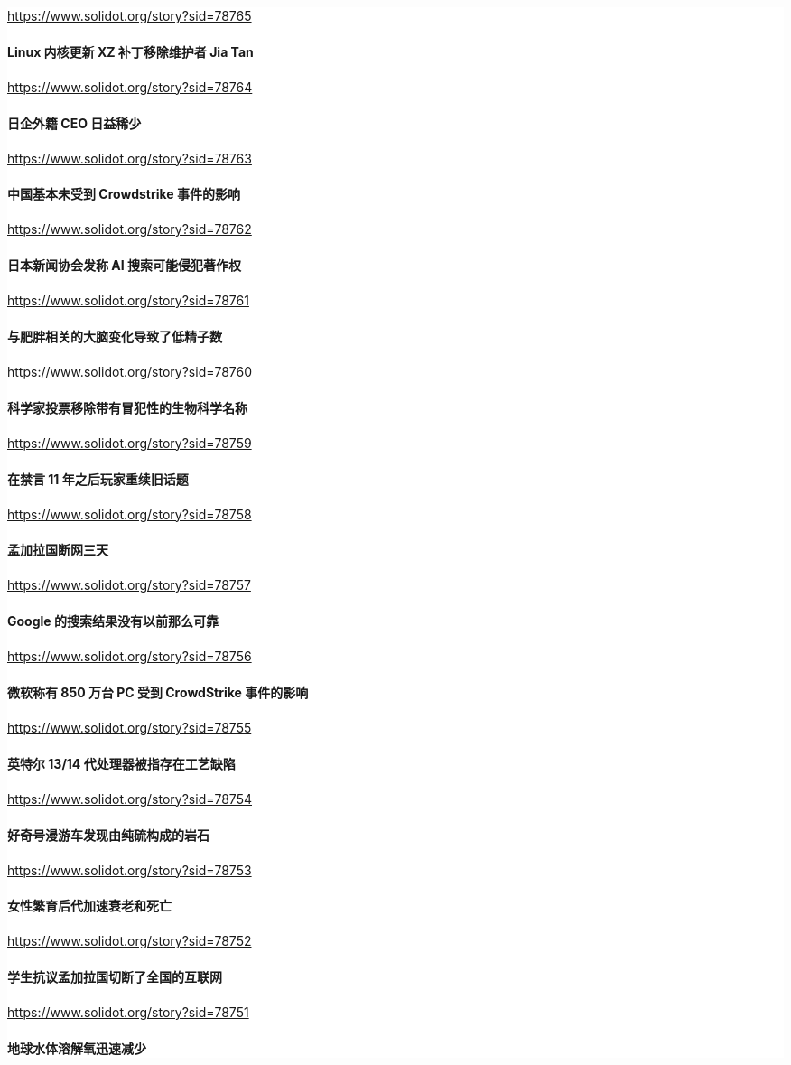 <span style="color: blue!80!green"><https://www.solidot.org/story?sid=78765></span>

#### Linux 内核更新 XZ 补丁移除维护者 Jia Tan

<span style="color: blue!80!green"><https://www.solidot.org/story?sid=78764></span>

#### 日企外籍 CEO 日益稀少

<span style="color: blue!80!green"><https://www.solidot.org/story?sid=78763></span>

#### 中国基本未受到 Crowdstrike 事件的影响

<span style="color: blue!80!green"><https://www.solidot.org/story?sid=78762></span>

#### 日本新闻协会发称 AI 搜索可能侵犯著作权

<span style="color: blue!80!green"><https://www.solidot.org/story?sid=78761></span>

#### 与肥胖相关的大脑变化导致了低精子数

<span style="color: blue!80!green"><https://www.solidot.org/story?sid=78760></span>

#### 科学家投票移除带有冒犯性的生物科学名称

<span style="color: blue!80!green"><https://www.solidot.org/story?sid=78759></span>

#### 在禁言 11 年之后玩家重续旧话题

<span style="color: blue!80!green"><https://www.solidot.org/story?sid=78758></span>

#### 孟加拉国断网三天

<span style="color: blue!80!green"><https://www.solidot.org/story?sid=78757></span>

#### Google 的搜索结果没有以前那么可靠

<span style="color: blue!80!green"><https://www.solidot.org/story?sid=78756></span>

#### 微软称有 850 万台 PC 受到 CrowdStrike 事件的影响

<span style="color: blue!80!green"><https://www.solidot.org/story?sid=78755></span>

#### 英特尔 13/14 代处理器被指存在工艺缺陷

<span style="color: blue!80!green"><https://www.solidot.org/story?sid=78754></span>

#### 好奇号漫游车发现由纯硫构成的岩石

<span style="color: blue!80!green"><https://www.solidot.org/story?sid=78753></span>

#### 女性繁育后代加速衰老和死亡

<span style="color: blue!80!green"><https://www.solidot.org/story?sid=78752></span>

#### 学生抗议孟加拉国切断了全国的互联网

<span style="color: blue!80!green"><https://www.solidot.org/story?sid=78751></span>

#### 地球水体溶解氧迅速减少
